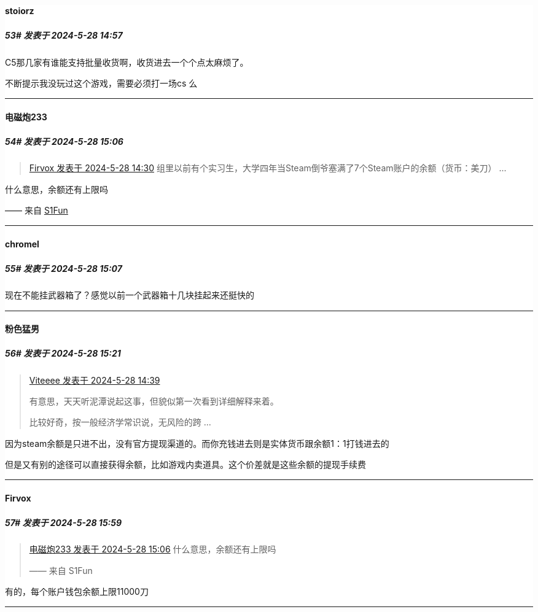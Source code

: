 ####  stoiorz  
##### 53#       发表于 2024-5-28 14:57

C5那几家有谁能支持批量收货啊，收货进去一个个点太麻烦了。

不断提示我没玩过这个游戏，需要必须打一场cs 么


*****

####  电磁炮233  
##### 54#       发表于 2024-5-28 15:06

<blockquote><a href="httphttps://bbs.saraba1st.com/2b/forum.php?mod=redirect&amp;goto=findpost&amp;pid=65031274&amp;ptid=2185093" target="_blank">Firvox 发表于 2024-5-28 14:30</a>
组里以前有个实习生，大学四年当Steam倒爷塞满了7个Steam账户的余额（货币：美刀） ...</blockquote>
什么意思，余额还有上限吗

—— 来自 [S1Fun](https://s1fun.koalcat.com)

*****

####  chromel  
##### 55#       发表于 2024-5-28 15:07

现在不能挂武器箱了？感觉以前一个武器箱十几块挂起来还挺快的


*****

####  粉色猛男  
##### 56#       发表于 2024-5-28 15:21

<blockquote><a href="httphttps://bbs.saraba1st.com/2b/forum.php?mod=redirect&amp;goto=findpost&amp;pid=65031398&amp;ptid=2185093" target="_blank">Viteeee 发表于 2024-5-28 14:39</a>

有意思，天天听泥潭说起这事，但貌似第一次看到详细解释来着。

比较好奇，按一般经济学常识说，无风险的跨 ...</blockquote>
因为steam余额是只进不出，没有官方提现渠道的。而你充钱进去则是实体货币跟余额1：1打钱进去的

但是又有别的途径可以直接获得余额，比如游戏内卖道具。这个价差就是这些余额的提现手续费


*****

####  Firvox  
##### 57#       发表于 2024-5-28 15:59

<blockquote><a href="httphttps://bbs.saraba1st.com/2b/forum.php?mod=redirect&amp;goto=findpost&amp;pid=65031765&amp;ptid=2185093" target="_blank">电磁炮233 发表于 2024-5-28 15:06</a>
什么意思，余额还有上限吗

—— 来自 S1Fun</blockquote>
有的，每个账户钱包余额上限11000刀


*****
